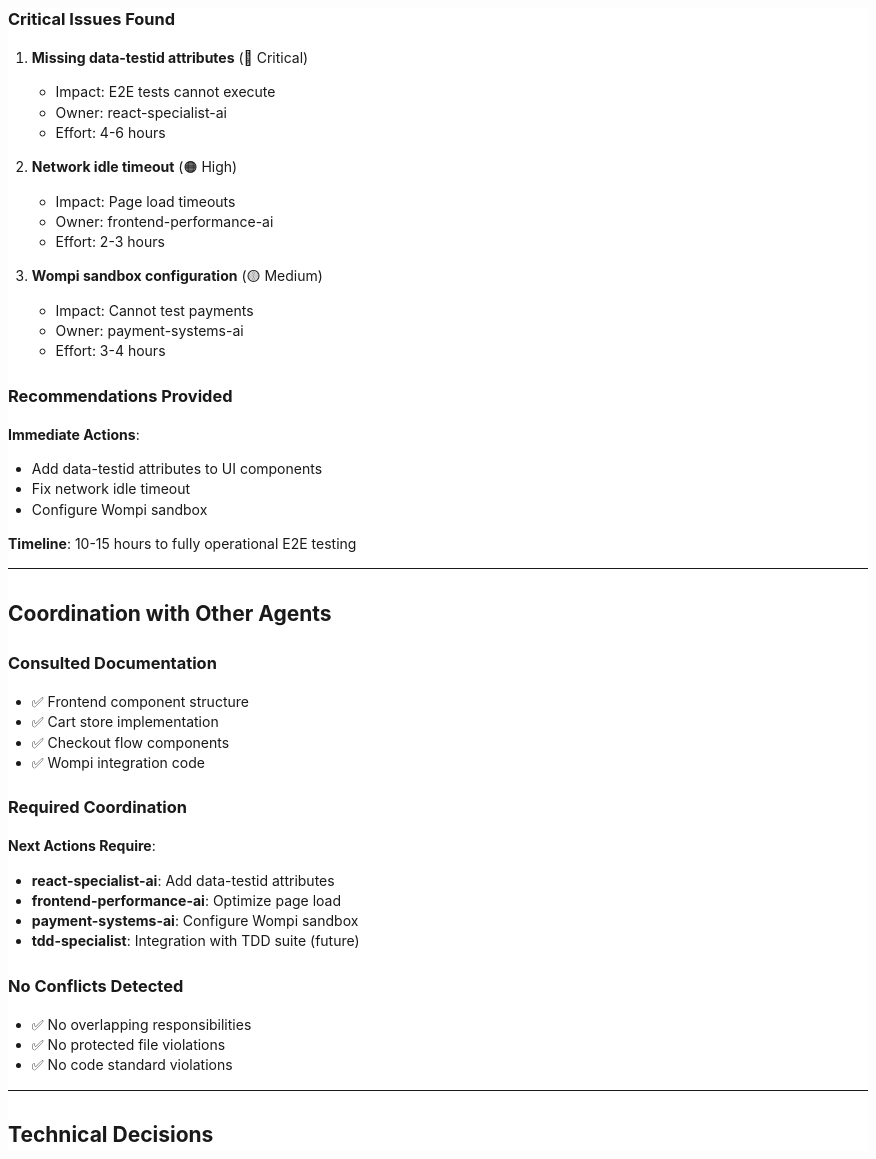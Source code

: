 ### Critical Issues Found

1. **Missing data-testid attributes** (🔴 Critical)
   - Impact: E2E tests cannot execute
   - Owner: react-specialist-ai
   - Effort: 4-6 hours

2. **Network idle timeout** (🟠 High)
   - Impact: Page load timeouts
   - Owner: frontend-performance-ai
   - Effort: 2-3 hours

3. **Wompi sandbox configuration** (🟡 Medium)
   - Impact: Cannot test payments
   - Owner: payment-systems-ai
   - Effort: 3-4 hours

### Recommendations Provided

**Immediate Actions**:
- Add data-testid attributes to UI components
- Fix network idle timeout
- Configure Wompi sandbox

**Timeline**: 10-15 hours to fully operational E2E testing

---

## Coordination with Other Agents

### Consulted Documentation
- ✅ Frontend component structure
- ✅ Cart store implementation
- ✅ Checkout flow components
- ✅ Wompi integration code

### Required Coordination

**Next Actions Require**:
- **react-specialist-ai**: Add data-testid attributes
- **frontend-performance-ai**: Optimize page load
- **payment-systems-ai**: Configure Wompi sandbox
- **tdd-specialist**: Integration with TDD suite (future)

### No Conflicts Detected
- ✅ No overlapping responsibilities
- ✅ No protected file violations
- ✅ No code standard violations

---

## Technical Decisions
